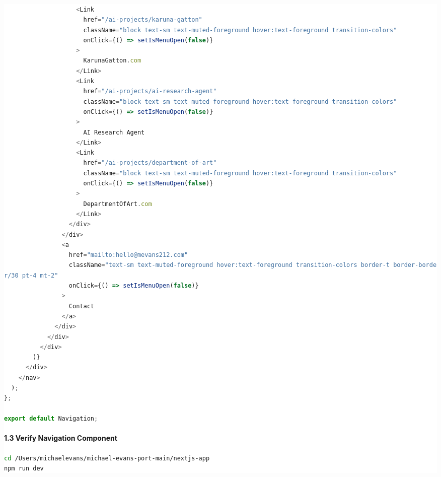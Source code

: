 ```typescript
                    <Link
                      href="/ai-projects/karuna-gatton"
                      className="block text-sm text-muted-foreground hover:text-foreground transition-colors"
                      onClick={() => setIsMenuOpen(false)}
                    >
                      KarunaGatton.com
                    </Link>
                    <Link
                      href="/ai-projects/ai-research-agent"
                      className="block text-sm text-muted-foreground hover:text-foreground transition-colors"
                      onClick={() => setIsMenuOpen(false)}
                    >
                      AI Research Agent
                    </Link>
                    <Link
                      href="/ai-projects/department-of-art"
                      className="block text-sm text-muted-foreground hover:text-foreground transition-colors"
                      onClick={() => setIsMenuOpen(false)}
                    >
                      DepartmentOfArt.com
                    </Link>
                  </div>
                </div>
                <a
                  href="mailto:hello@mevans212.com"
                  className="text-sm text-muted-foreground hover:text-foreground transition-colors border-t border-border/30 pt-4 mt-2"
                  onClick={() => setIsMenuOpen(false)}
                >
                  Contact
                </a>
              </div>
            </div>
          </div>
        )}
      </div>
    </nav>
  );
};

export default Navigation;
```

#### 1.3 Verify Navigation Component

```bash
cd /Users/michaelevans/michael-evans-port-main/nextjs-app
npm run dev
```
